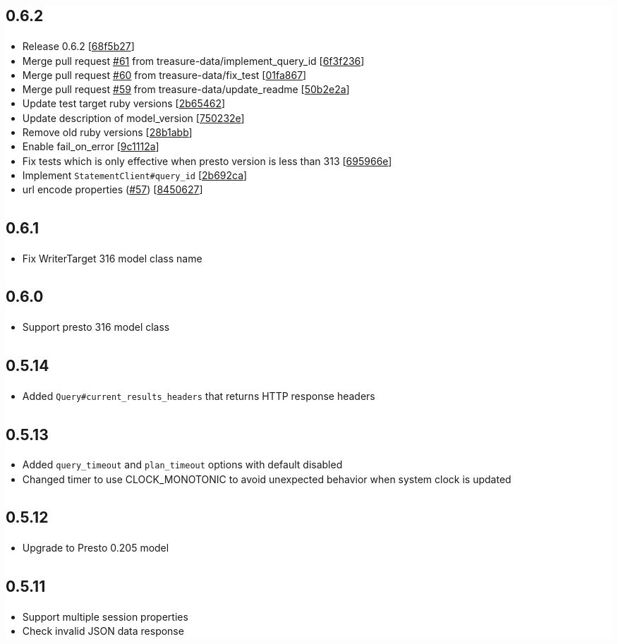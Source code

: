## 0.6.2
- Release 0.6.2 [[68f5b27](https://github.com/treasure-data/presto-client-ruby/commit/68f5b27)]
- Merge pull request [#61](https://github.com/treasure-data/presto-client-ruby/issues/61) from treasure-data/implement_query_id [[6f3f236](https://github.com/treasure-data/presto-client-ruby/commit/6f3f236)]
- Merge pull request [#60](https://github.com/treasure-data/presto-client-ruby/issues/60) from treasure-data/fix_test [[01fa867](https://github.com/treasure-data/presto-client-ruby/commit/01fa867)]
- Merge pull request [#59](https://github.com/treasure-data/presto-client-ruby/issues/59) from treasure-data/update_readme [[50b2e2a](https://github.com/treasure-data/presto-client-ruby/commit/50b2e2a)]
- Update test target ruby versions [[2b65462](https://github.com/treasure-data/presto-client-ruby/commit/2b65462)]
- Update description of model_version [[750232e](https://github.com/treasure-data/presto-client-ruby/commit/750232e)]
- Remove old ruby versions [[28b1abb](https://github.com/treasure-data/presto-client-ruby/commit/28b1abb)]
- Enable fail_on_error [[9c1112a](https://github.com/treasure-data/presto-client-ruby/commit/9c1112a)]
- Fix tests which is only effective when presto version is less than 313 [[695966e](https://github.com/treasure-data/presto-client-ruby/commit/695966e)]
- Implement `StatementClient#query_id` [[2b692ca](https://github.com/treasure-data/presto-client-ruby/commit/2b692ca)]
- url encode properties ([#57](https://github.com/treasure-data/presto-client-ruby/issues/57)) [[8450627](https://github.com/treasure-data/presto-client-ruby/commit/8450627)]


## 0.6.1
* Fix WriterTarget 316 model class name

## 0.6.0
* Support presto 316 model class

## 0.5.14
* Added `Query#current_results_headers` that returns HTTP response headers

## 0.5.13
* Added `query_timeout` and `plan_timeout` options with default disabled
* Changed timer to use CLOCK_MONOTONIC to avoid unexpected behavior when
  system clock is updated

## 0.5.12
* Upgrade to Presto 0.205 model

## 0.5.11
* Support multiple session properties
* Check invalid JSON data response

